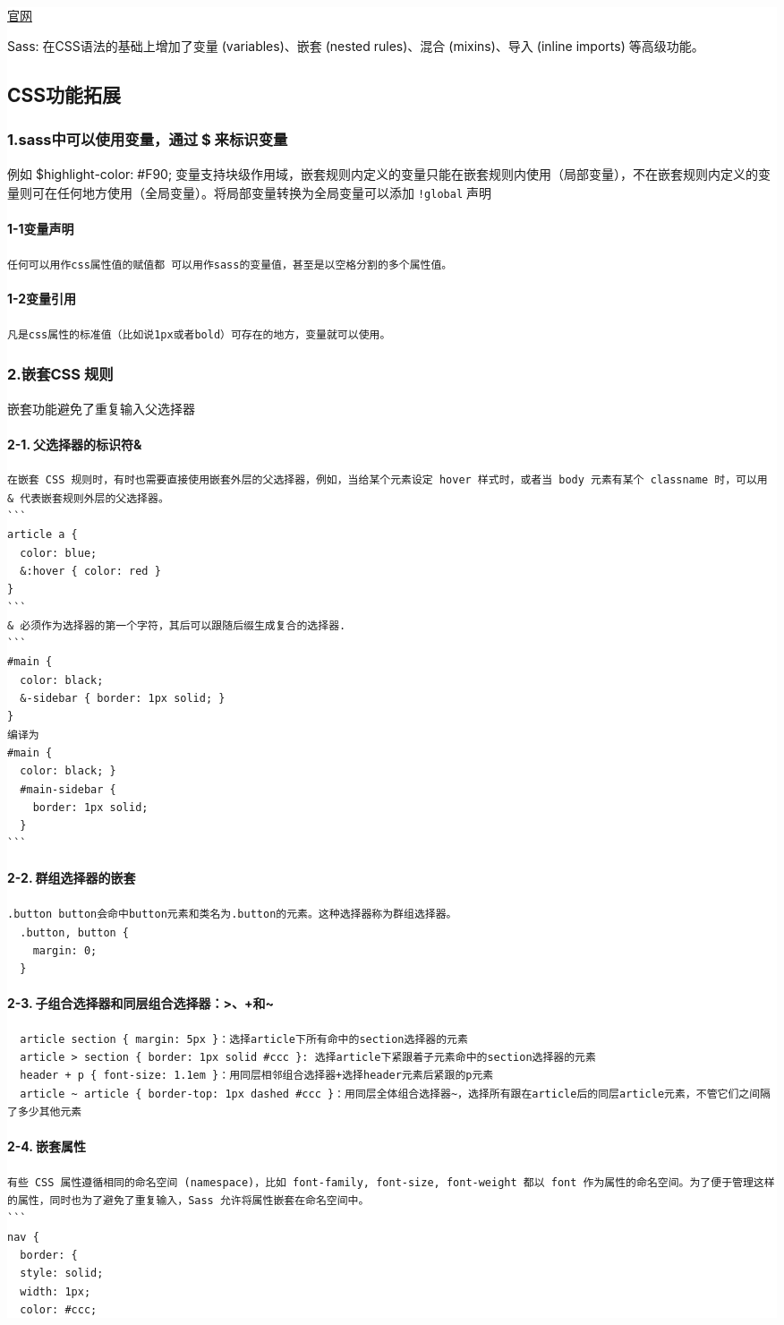 [官网](https://www.sass.hk/docs/)

Sass:
  在CSS语法的基础上增加了变量 (variables)、嵌套 (nested rules)、混合 (mixins)、导入 (inline imports) 等高级功能。

## CSS功能拓展 

### 1.sass中可以使用变量，通过 $ 来标识变量
  例如 $highlight-color: #F90;
  变量支持块级作用域，嵌套规则内定义的变量只能在嵌套规则内使用（局部变量），不在嵌套规则内定义的变量则可在任何地方使用（全局变量）。将局部变量转换为全局变量可以添加 `!global` 声明
  
  #### 1-1变量声明 
    任何可以用作css属性值的赋值都 可以用作sass的变量值，甚至是以空格分割的多个属性值。

  #### 1-2变量引用
    凡是css属性的标准值（比如说1px或者bold）可存在的地方，变量就可以使用。

### 2.嵌套CSS 规则
  嵌套功能避免了重复输入父选择器

  #### 2-1. 父选择器的标识符&
    在嵌套 CSS 规则时，有时也需要直接使用嵌套外层的父选择器，例如，当给某个元素设定 hover 样式时，或者当 body 元素有某个 classname 时，可以用 & 代表嵌套规则外层的父选择器。
    ```
    article a {
      color: blue;
      &:hover { color: red }
    }
    ```
    & 必须作为选择器的第一个字符，其后可以跟随后缀生成复合的选择器.
    ```
    #main {
      color: black;
      &-sidebar { border: 1px solid; }
    }
    编译为
    #main {
      color: black; }
      #main-sidebar {
        border: 1px solid; 
      }
    ```
  #### 2-2. 群组选择器的嵌套
    .button button会命中button元素和类名为.button的元素。这种选择器称为群组选择器。
      .button, button {
        margin: 0;
      }
  #### 2-3. 子组合选择器和同层组合选择器：>、+和~
      article section { margin: 5px }：选择article下所有命中的section选择器的元素
      article > section { border: 1px solid #ccc }: 选择article下紧跟着子元素命中的section选择器的元素
      header + p { font-size: 1.1em }：用同层相邻组合选择器+选择header元素后紧跟的p元素
      article ~ article { border-top: 1px dashed #ccc }：用同层全体组合选择器~，选择所有跟在article后的同层article元素，不管它们之间隔了多少其他元素
  #### 2-4. 嵌套属性
    有些 CSS 属性遵循相同的命名空间 (namespace)，比如 font-family, font-size, font-weight 都以 font 作为属性的命名空间。为了便于管理这样的属性，同时也为了避免了重复输入，Sass 允许将属性嵌套在命名空间中。
    ```
    nav {
      border: {
      style: solid;
      width: 1px;
      color: #ccc;